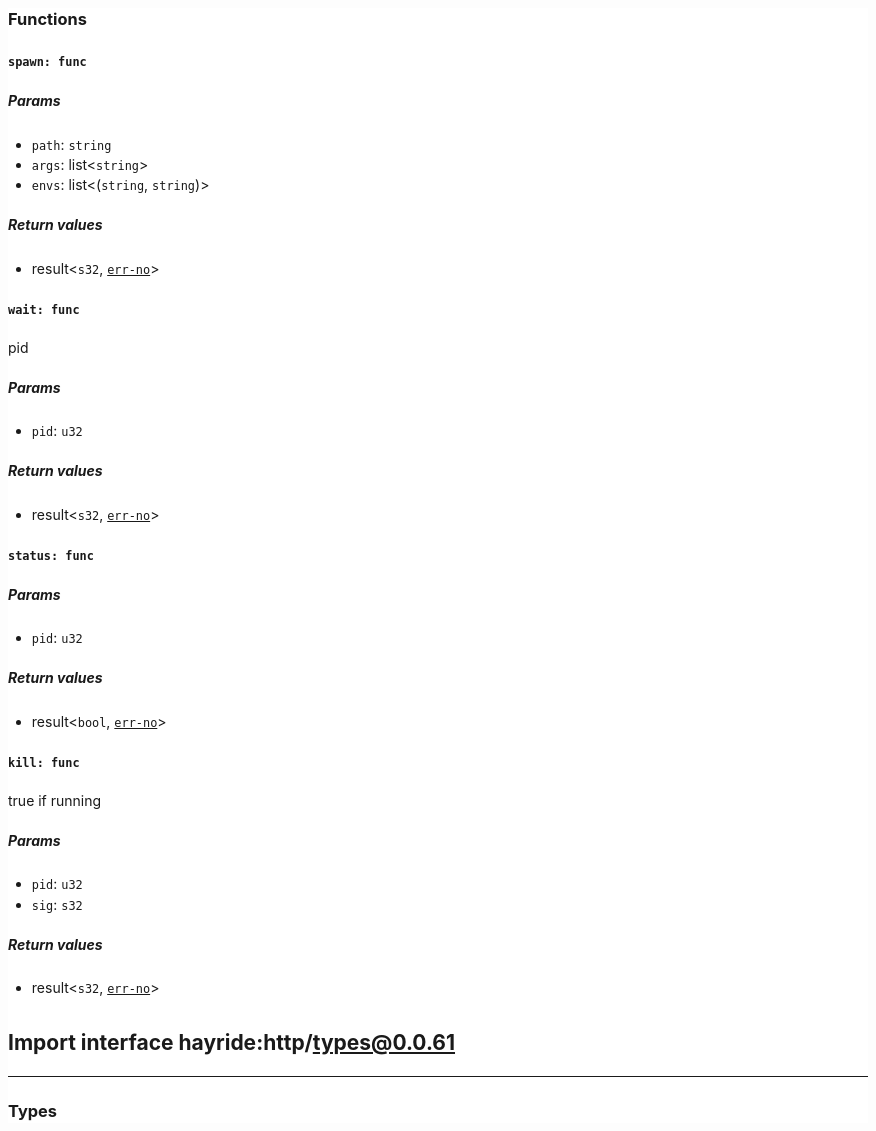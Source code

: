 ### Functions

#### <a id="spawn"></a>`spawn: func`


##### Params

- <a id="spawn.path"></a>`path`: `string`
- <a id="spawn.args"></a>`args`: list<`string`>
- <a id="spawn.envs"></a>`envs`: list<(`string`, `string`)>

##### Return values

- <a id="spawn.0"></a> result<`s32`, [`err-no`](#err_no)>

#### <a id="wait"></a>`wait: func`

pid

##### Params

- <a id="wait.pid"></a>`pid`: `u32`

##### Return values

- <a id="wait.0"></a> result<`s32`, [`err-no`](#err_no)>

#### <a id="status"></a>`status: func`


##### Params

- <a id="status.pid"></a>`pid`: `u32`

##### Return values

- <a id="status.0"></a> result<`bool`, [`err-no`](#err_no)>

#### <a id="kill"></a>`kill: func`

true if running

##### Params

- <a id="kill.pid"></a>`pid`: `u32`
- <a id="kill.sig"></a>`sig`: `s32`

##### Return values

- <a id="kill.0"></a> result<`s32`, [`err-no`](#err_no)>

## <a id="hayride_http_types_0_0_61"></a>Import interface hayride:http/types@0.0.61


----

### Types
